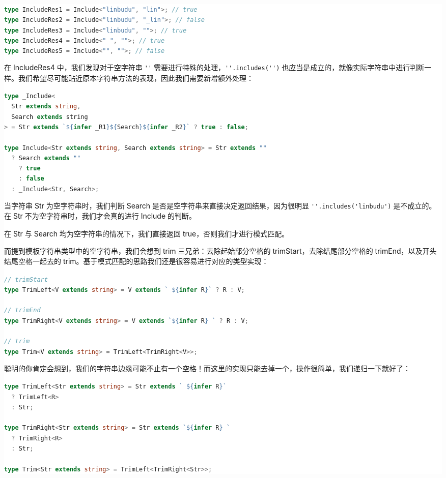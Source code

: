 ```typescript
type IncludeRes1 = Include<"linbudu", "lin">; // true
type IncludeRes2 = Include<"linbudu", "_lin">; // false
type IncludeRes3 = Include<"linbudu", "">; // true
type IncludeRes4 = Include<" ", "">; // true
type IncludeRes5 = Include<"", "">; // false
```

在 IncludeRes4 中，我们发现对于空字符串 `''` 需要进行特殊的处理，`''.includes('')` 也应当是成立的，就像实际字符串中进行判断一样。我们希望尽可能贴近原本字符串方法的表现，因此我们需要新增额外处理：

```typescript
type _Include<
  Str extends string,
  Search extends string
> = Str extends `${infer _R1}${Search}${infer _R2}` ? true : false;

type Include<Str extends string, Search extends string> = Str extends ""
  ? Search extends ""
    ? true
    : false
  : _Include<Str, Search>;
```

当字符串 Str 为空字符串时，我们判断 Search 是否是空字符串来直接决定返回结果，因为很明显 `''.includes('linbudu')` 是不成立的。在 Str 不为空字符串时，我们才会真的进行 Include 的判断。

在 Str 与 Search 均为空字符串的情况下，我们直接返回 true，否则我们才进行模式匹配。

而提到模板字符串类型中的空字符串，我们会想到 trim 三兄弟：去除起始部分空格的 trimStart，去除结尾部分空格的 trimEnd，以及开头结尾空格一起去的 trim。基于模式匹配的思路我们还是很容易进行对应的类型实现：

```typescript
// trimStart
type TrimLeft<V extends string> = V extends ` ${infer R}` ? R : V;

// trimEnd
type TrimRight<V extends string> = V extends `${infer R} ` ? R : V;

// trim
type Trim<V extends string> = TrimLeft<TrimRight<V>>;
```

聪明的你肯定会想到，我们的字符串边缘可能不止有一个空格！而这里的实现只能去掉一个，操作很简单，我们递归一下就好了：

```typescript
type TrimLeft<Str extends string> = Str extends ` ${infer R}`
  ? TrimLeft<R>
  : Str;

type TrimRight<Str extends string> = Str extends `${infer R} `
  ? TrimRight<R>
  : Str;

type Trim<Str extends string> = TrimLeft<TrimRight<Str>>;
```

